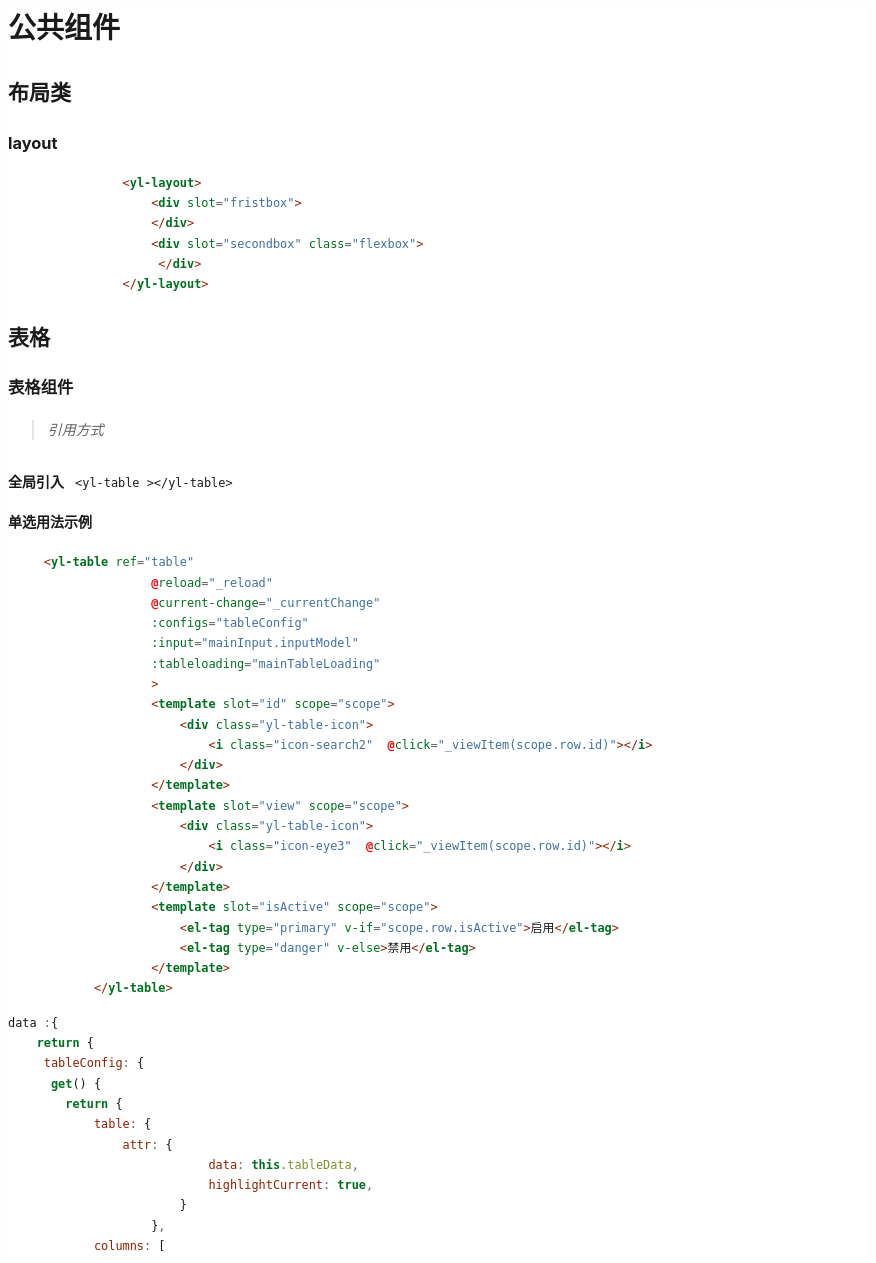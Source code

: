 # 公共组件
##  布局类
### layout

```html
                <yl-layout>
                    <div slot="fristbox">
                    </div>
                    <div slot="secondbox" class="flexbox">
                     </div>
                </yl-layout>

```

##  表格

### 表格组件

> ###### 引用方式  

**全局引入** ``` <yl-table ></yl-table>```

#### 单选用法示例


```html
     <yl-table ref="table"
                    @reload="_reload"
                    @current-change="_currentChange"
                    :configs="tableConfig" 
                    :input="mainInput.inputModel"
                    :tableloading="mainTableLoading"  
                    >
                    <template slot="id" scope="scope"> 
                        <div class="yl-table-icon">  
                            <i class="icon-search2"  @click="_viewItem(scope.row.id)"></i>
                        </div>
                    </template>
                    <template slot="view" scope="scope"> 
                        <div class="yl-table-icon">  
                            <i class="icon-eye3"  @click="_viewItem(scope.row.id)"></i>
                        </div>
                    </template>
                    <template slot="isActive" scope="scope">
                        <el-tag type="primary" v-if="scope.row.isActive">启用</el-tag>
                        <el-tag type="danger" v-else>禁用</el-tag>
                    </template>
            </yl-table>
```
```javascript
data :{
    return {
     tableConfig: {
      get() {
        return {
            table: {
                attr: {
                            data: this.tableData,
                            highlightCurrent: true,
                        }
                    },
            columns: [
```